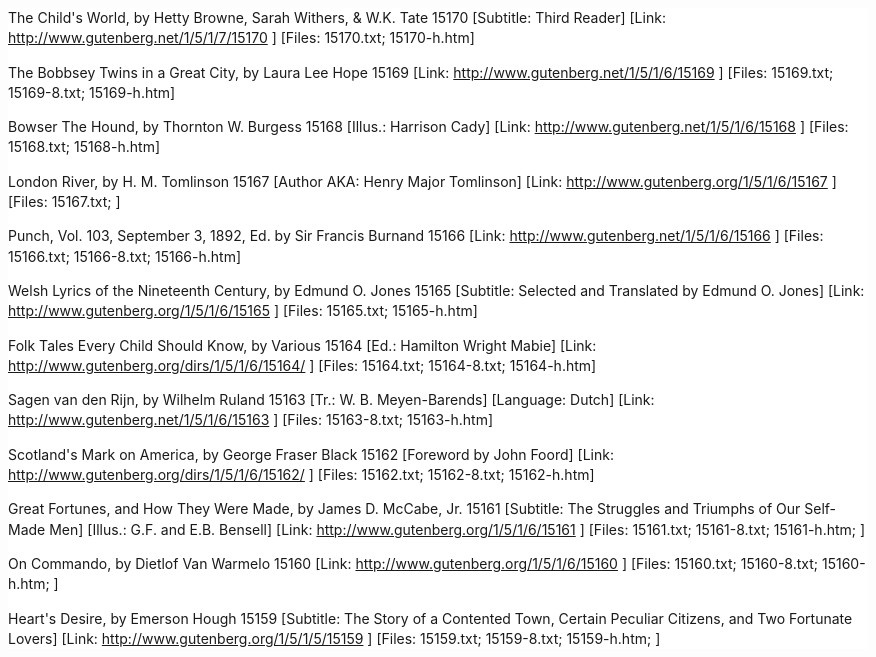 The Child's World, by Hetty Browne, Sarah Withers, & W.K. Tate           15170
   [Subtitle: Third Reader]
   [Link: http://www.gutenberg.net/1/5/1/7/15170 ]
   [Files: 15170.txt; 15170-h.htm]

The Bobbsey Twins in a Great City, by Laura Lee Hope                     15169
   [Link: http://www.gutenberg.net/1/5/1/6/15169 ]
   [Files: 15169.txt; 15169-8.txt; 15169-h.htm]

Bowser The Hound, by Thornton W. Burgess                                 15168
   [Illus.: Harrison Cady]
   [Link: http://www.gutenberg.net/1/5/1/6/15168 ]
   [Files: 15168.txt; 15168-h.htm]

London River, by H. M. Tomlinson                                         15167
   [Author AKA: Henry Major Tomlinson]
   [Link: http://www.gutenberg.org/1/5/1/6/15167 ]
   [Files: 15167.txt; ]

Punch, Vol. 103, September 3, 1892, Ed. by Sir Francis Burnand           15166
   [Link: http://www.gutenberg.net/1/5/1/6/15166 ]
   [Files: 15166.txt; 15166-8.txt; 15166-h.htm]

Welsh Lyrics of the Nineteenth Century, by Edmund O. Jones               15165
   [Subtitle: Selected and Translated by Edmund O. Jones]
   [Link: http://www.gutenberg.org/1/5/1/6/15165 ]
   [Files: 15165.txt; 15165-h.htm]

Folk Tales Every Child Should Know, by Various                           15164
   [Ed.: Hamilton Wright Mabie]
   [Link: http://www.gutenberg.org/dirs/1/5/1/6/15164/ ]
   [Files: 15164.txt; 15164-8.txt; 15164-h.htm]

Sagen van den Rijn, by Wilhelm Ruland                                    15163
   [Tr.: W. B. Meyen-Barends]
   [Language: Dutch]
   [Link: http://www.gutenberg.net/1/5/1/6/15163 ]
   [Files: 15163-8.txt; 15163-h.htm]

Scotland's Mark on America, by George Fraser Black                       15162
   [Foreword by John Foord]
   [Link: http://www.gutenberg.org/dirs/1/5/1/6/15162/ ]
   [Files: 15162.txt; 15162-8.txt; 15162-h.htm]

Great Fortunes, and How They Were Made, by James D. McCabe, Jr.          15161
   [Subtitle: The Struggles and Triumphs of Our Self-Made Men]
   [Illus.: G.F. and E.B. Bensell]
   [Link: http://www.gutenberg.org/1/5/1/6/15161 ]
   [Files: 15161.txt; 15161-8.txt; 15161-h.htm; ]

On Commando, by Dietlof Van Warmelo                                      15160
   [Link: http://www.gutenberg.org/1/5/1/6/15160 ]
   [Files: 15160.txt; 15160-8.txt; 15160-h.htm; ]

Heart's Desire, by Emerson Hough                                         15159
   [Subtitle: The Story of a Contented Town, Certain Peculiar Citizens,
    and Two Fortunate Lovers]
   [Link: http://www.gutenberg.org/1/5/1/5/15159 ]
   [Files: 15159.txt; 15159-8.txt; 15159-h.htm; ]
